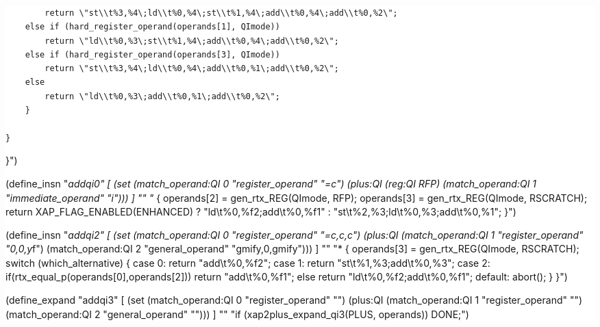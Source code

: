             return \"st\\t%3,%4\;ld\\t%0,%4\;st\\t%1,%4\;add\\t%0,%4\;add\\t%0,%2\";
        else if (hard_register_operand(operands[1], QImode))
            return \"ld\\t%0,%3\;st\\t%1,%4\;add\\t%0,%4\;add\\t%0,%2\";
        else if (hard_register_operand(operands[3], QImode))
            return \"st\\t%3,%4\;ld\\t%0,%4\;add\\t%0,%1\;add\\t%0,%2\";
        else
            return \"ld\\t%0,%3\;add\\t%0,%1\;add\\t%0,%2\";
        }
    
    }
}")

(define_insn "*addqi0"
  [
   (set (match_operand:QI 0 "register_operand" "=c")
        (plus:QI (reg:QI RFP)
                 (match_operand:QI 1 "immediate_operand" "i")))
  ]
  ""
  "*
{
    operands[2] = gen_rtx_REG(QImode, RFP);
    operands[3] = gen_rtx_REG(QImode, RSCRATCH);
    return XAP_FLAG_ENABLED(ENHANCED) ? \"ld\\t%0,%f2\;add\\t%0,%f1\" : \"st\\t%2,%3\;ld\\t%0,%3\;add\\t%0,%1\";
}")

(define_insn "*addqi2"
  [
   (set (match_operand:QI 0 "register_operand" "=c,c,c")
        (plus:QI (match_operand:QI 1 "register_operand" "0,0,y*f")
                (match_operand:QI 2 "general_operand" "gmify,0,gmify")))
  ]
  ""
  "*
{
operands[3] = gen_rtx_REG(QImode, RSCRATCH);
switch (which_alternative)
    {
    case 0: return  \"add\\t%0,%f2\";
    case 1: return  \"st\\t%1,%3\;add\\t%0,%3\";
    case 2:
        if(rtx_equal_p(operands[0],operands[2]))
            return  \"add\\t%0,%f1\";
        else
            return  \"ld\\t%0,%f2\;add\\t%0,%f1\";
    default: abort();
    }
}")

(define_expand "addqi3"
    [
   (set (match_operand:QI 0 "register_operand" "")
        (plus:QI (match_operand:QI 1 "register_operand" "")
                 (match_operand:QI 2 "general_operand" "")))
    ]
  ""
  "if (xap2plus_expand_qi3(PLUS, operands)) DONE;")
